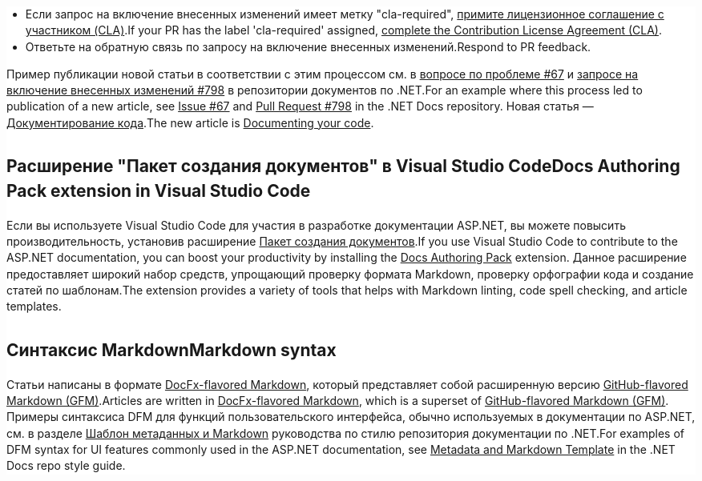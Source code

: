 * <span data-ttu-id="02da8-116">Если запрос на включение внесенных изменений имеет метку "cla-required", [примите лицензионное соглашение с участником (CLA)](https://cla.dotnetfoundation.org/).</span><span class="sxs-lookup"><span data-stu-id="02da8-116">If your PR has the label 'cla-required' assigned, [complete the Contribution License Agreement (CLA)](https://cla.dotnetfoundation.org/).</span></span>
* <span data-ttu-id="02da8-117">Ответьте на обратную связь по запросу на включение внесенных изменений.</span><span class="sxs-lookup"><span data-stu-id="02da8-117">Respond to PR feedback.</span></span>

<span data-ttu-id="02da8-118">Пример публикации новой статьи в соответствии с этим процессом см. в [вопросе по проблеме &num;67](https://github.com/dotnet/docs/issues/67) и [запросе на включение внесенных изменений &num;798](https://github.com/dotnet/docs/pull/798) в репозитории документов по .NET.</span><span class="sxs-lookup"><span data-stu-id="02da8-118">For an example where this process led to publication of a new article, see [Issue &num;67](https://github.com/dotnet/docs/issues/67) and [Pull Request &num;798](https://github.com/dotnet/docs/pull/798) in the .NET Docs repository.</span></span> <span data-ttu-id="02da8-119">Новая статья — [Документирование кода](https://docs.microsoft.com/dotnet/articles/csharp/codedoc).</span><span class="sxs-lookup"><span data-stu-id="02da8-119">The new article is [Documenting your code](https://docs.microsoft.com/dotnet/articles/csharp/codedoc).</span></span>

## <a name="docs-authoring-pack-extension-in-visual-studio-code"></a><span data-ttu-id="02da8-120">Расширение "Пакет создания документов" в Visual Studio Code</span><span class="sxs-lookup"><span data-stu-id="02da8-120">Docs Authoring Pack extension in Visual Studio Code</span></span> 

<span data-ttu-id="02da8-121">Если вы используете Visual Studio Code для участия в разработке документации ASP.NET, вы можете повысить производительность, установив расширение [Пакет создания документов](https://marketplace.visualstudio.com/items?itemName=docsmsft.docs-authoring-pack).</span><span class="sxs-lookup"><span data-stu-id="02da8-121">If you use Visual Studio Code to contribute to the ASP.NET documentation, you can boost your productivity by installing the [Docs Authoring Pack](https://marketplace.visualstudio.com/items?itemName=docsmsft.docs-authoring-pack) extension.</span></span> <span data-ttu-id="02da8-122">Данное расширение предоставляет широкий набор средств, упрощающий проверку формата Markdown, проверку орфографии кода и создание статей по шаблонам.</span><span class="sxs-lookup"><span data-stu-id="02da8-122">The extension provides a variety of tools that helps with Markdown linting, code spell checking, and article templates.</span></span>

## <a name="markdown-syntax"></a><span data-ttu-id="02da8-123">Синтаксис Markdown</span><span class="sxs-lookup"><span data-stu-id="02da8-123">Markdown syntax</span></span>

<span data-ttu-id="02da8-124">Статьи написаны в формате [DocFx-flavored Markdown](https://dotnet.github.io/docfx/spec/docfx_flavored_markdown.html), который представляет собой расширенную версию [GitHub-flavored Markdown (GFM)](https://guides.github.com/features/mastering-markdown/).</span><span class="sxs-lookup"><span data-stu-id="02da8-124">Articles are written in [DocFx-flavored Markdown](https://dotnet.github.io/docfx/spec/docfx_flavored_markdown.html), which is a superset of [GitHub-flavored Markdown (GFM)](https://guides.github.com/features/mastering-markdown/).</span></span> <span data-ttu-id="02da8-125">Примеры синтаксиса DFM для функций пользовательского интерфейса, обычно используемых в документации по ASP.NET, см. в разделе [Шаблон метаданных и Markdown](https://github.com/dotnet/docs/blob/master/styleguide/template.md) руководства по стилю репозитория документации по .NET.</span><span class="sxs-lookup"><span data-stu-id="02da8-125">For examples of DFM syntax for UI features commonly used in the ASP.NET documentation, see [Metadata and Markdown Template](https://github.com/dotnet/docs/blob/master/styleguide/template.md) in the .NET Docs repo style guide.</span></span> 
